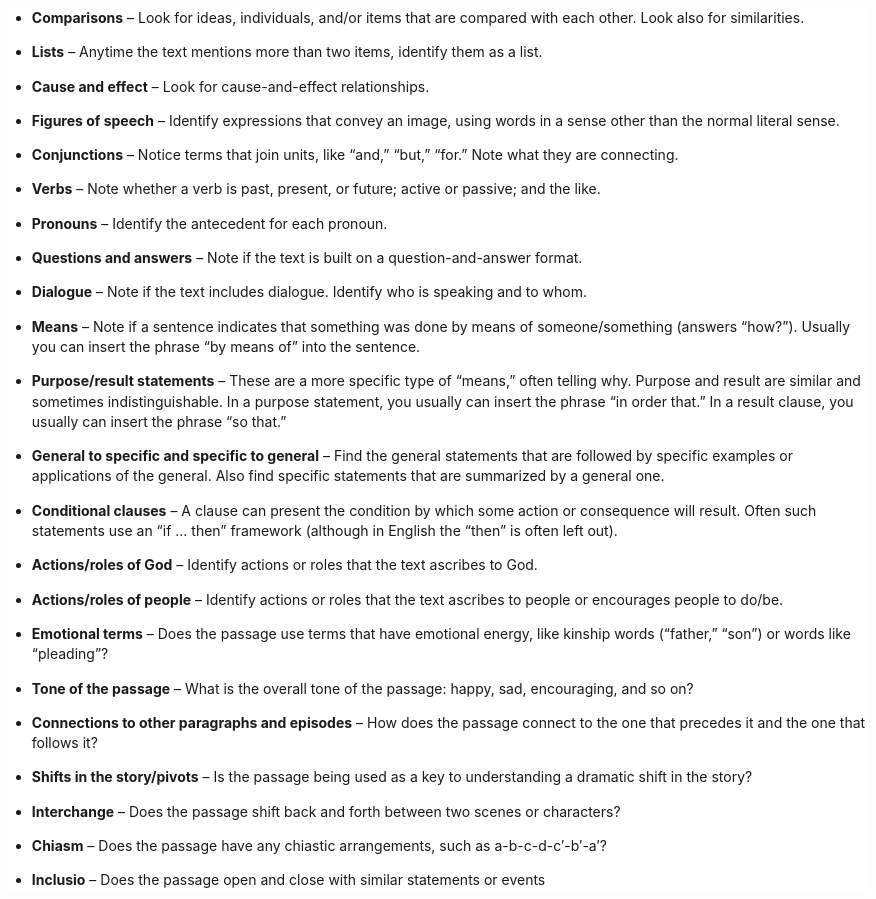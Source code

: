 - **Comparisons** – Look for ideas, individuals, and/or items that are compared with each other. Look also for similarities.

- **Lists** – Anytime the text mentions more than two items, identify them as a list.

- **Cause and effect** – Look for cause-and-effect relationships.

- **Figures of speech** – Identify expressions that convey an image,
  using words in a sense other than the normal literal sense.

- **Conjunctions** – Notice terms that join units, like “and,” “but,” “for.” Note what they are connecting.

- **Verbs** – Note whether a verb is past, present, or future; active or passive; and the like.

- **Pronouns** – Identify the antecedent for each pronoun.

- **Questions and answers** – Note if the text is built on a question-and-answer format.

- **Dialogue** – Note if the text includes dialogue. Identify who is speaking and to whom.

- **Means** – Note if a sentence indicates that something was done by means of someone/something (answers “how?”). Usually you can insert the phrase “by means of” into the sentence.

- **Purpose/result statements** – These are a more specific type of “means,” often telling why. Purpose and result are similar and sometimes indistinguishable. In a purpose statement, you usually can insert the phrase “in order that.” In a result clause, you usually can insert the phrase “so that.”

- **General to specific and specific to general** – Find the general statements that are followed by specific examples or applications of the general. Also find specific statements that are summarized by a general one.

- **Conditional clauses** – A clause can present the condition by which some action or consequence will result. Often such statements use an “if ... then” framework (although in English the “then” is often left out).

- **Actions/roles of God** – Identify actions or roles that the text ascribes to God.

- **Actions/roles of people** – Identify actions or roles that the text ascribes to people or encourages people to do/be.

- **Emotional terms** – Does the passage use terms that have emotional energy, like kinship words (“father,” “son”) or words like “pleading”?

- **Tone of the passage** – What is the overall tone of the passage: happy, sad, encouraging, and so on?

- **Connections to other paragraphs and episodes** – How does the passage connect to the one that precedes it and the one that follows it?

- **Shifts in the story/pivots** – Is the passage being used as a key to understanding a dramatic shift in the story?

- **Interchange** – Does the passage shift back and forth between two scenes or characters?

- **Chiasm** – Does the passage have any chiastic arrangements, such as a-b-c-d-c′-b′-a′?

- **Inclusio** – Does the passage open and close with similar statements or events
